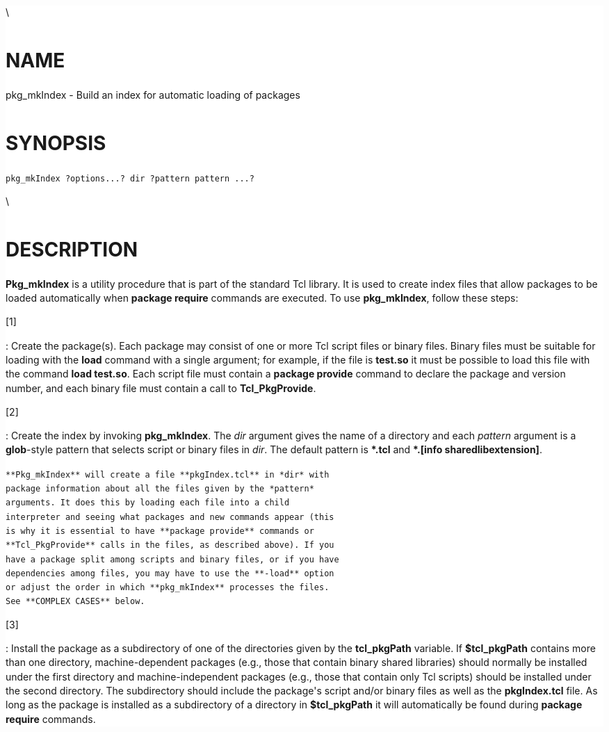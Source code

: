 \

# NAME

pkg_mkIndex - Build an index for automatic loading of packages

# SYNOPSIS

    pkg_mkIndex ?options...? dir ?pattern pattern ...?

\

# DESCRIPTION

**Pkg_mkIndex** is a utility procedure that is part of the standard Tcl
library. It is used to create index files that allow packages to be
loaded automatically when **package require** commands are executed. To
use **pkg_mkIndex**, follow these steps:

\[1\]

:   Create the package(s). Each package may consist of one or more Tcl
    script files or binary files. Binary files must be suitable for
    loading with the **load** command with a single argument; for
    example, if the file is **test.so** it must be possible to load this
    file with the command **load test.so**. Each script file must
    contain a **package provide** command to declare the package and
    version number, and each binary file must contain a call to
    **Tcl_PkgProvide**.

\[2\]

:   Create the index by invoking **pkg_mkIndex**. The *dir* argument
    gives the name of a directory and each *pattern* argument is a
    **glob**-style pattern that selects script or binary files in *dir*.
    The default pattern is **\*.tcl** and **\*.\[info
    sharedlibextension\]**.

    **Pkg_mkIndex** will create a file **pkgIndex.tcl** in *dir* with
    package information about all the files given by the *pattern*
    arguments. It does this by loading each file into a child
    interpreter and seeing what packages and new commands appear (this
    is why it is essential to have **package provide** commands or
    **Tcl_PkgProvide** calls in the files, as described above). If you
    have a package split among scripts and binary files, or if you have
    dependencies among files, you may have to use the **-load** option
    or adjust the order in which **pkg_mkIndex** processes the files.
    See **COMPLEX CASES** below.

\[3\]

:   Install the package as a subdirectory of one of the directories
    given by the **tcl_pkgPath** variable. If **\$tcl_pkgPath** contains
    more than one directory, machine-dependent packages (e.g., those
    that contain binary shared libraries) should normally be installed
    under the first directory and machine-independent packages (e.g.,
    those that contain only Tcl scripts) should be installed under the
    second directory. The subdirectory should include the package\'s
    script and/or binary files as well as the **pkgIndex.tcl** file. As
    long as the package is installed as a subdirectory of a directory in
    **\$tcl_pkgPath** it will automatically be found during **package
    require** commands.
